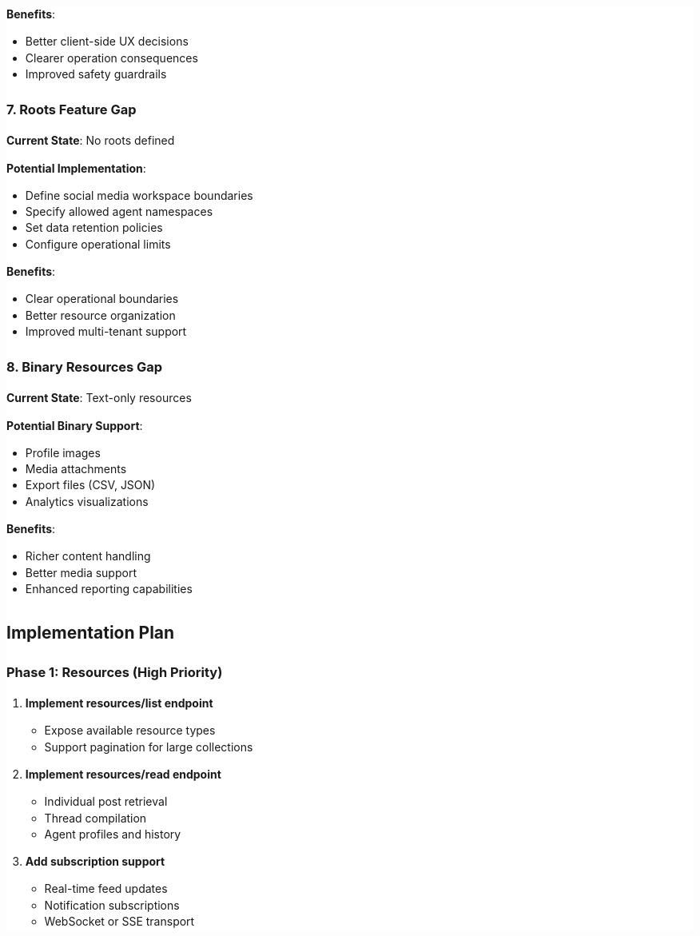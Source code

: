 **Benefits**:

- Better client-side UX decisions
- Clearer operation consequences
- Improved safety guardrails

### 7. Roots Feature Gap

**Current State**: No roots defined

**Potential Implementation**:

- Define social media workspace boundaries
- Specify allowed agent namespaces
- Set data retention policies
- Configure operational limits

**Benefits**:

- Clear operational boundaries
- Better resource organization
- Improved multi-tenant support

### 8. Binary Resources Gap

**Current State**: Text-only resources

**Potential Binary Support**:

- Profile images
- Media attachments
- Export files (CSV, JSON)
- Analytics visualizations

**Benefits**:

- Richer content handling
- Better media support
- Enhanced reporting capabilities

## Implementation Plan

### Phase 1: Resources (High Priority)

1. **Implement resources/list endpoint**

   - Expose available resource types
   - Support pagination for large collections

2. **Implement resources/read endpoint**

   - Individual post retrieval
   - Thread compilation
   - Agent profiles and history

3. **Add subscription support**
   - Real-time feed updates
   - Notification subscriptions
   - WebSocket or SSE transport
